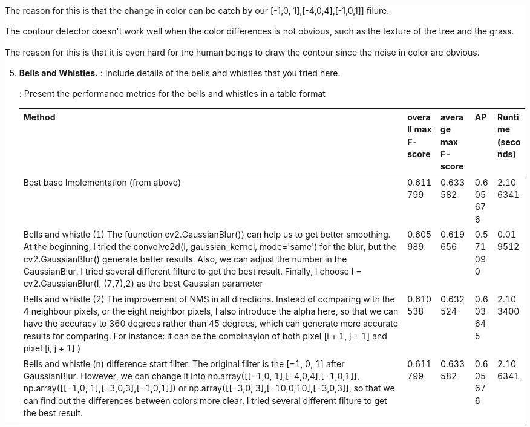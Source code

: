    The reason for this is that the change in color can be catch by our [-1,0, 1],[-4,0,4],[-1,0,1]] filure.
   
   The contour detector doesn't work well when the color differences is not obvious, such as the texture of the tree and the grass.

   The reason for this is that it is even hard for the human beings to draw the contour since the noise in color are obvious.


5. **Bells and Whistles.** : Include details of the bells and whistles that you
   tried here.

   : Present the performance metrics for the bells and whistles in a table format
   
   | Method | overall max F-score | average max F-score | AP | Runtime (seconds) |
   | ----------- | --- | --- | ---  | --- |
   | Best base Implementation (from above) | 0.611799|0.633582 | 0.605676| 2.106341 |
   | Bells and whistle (1) The fuunction cv2.GaussianBlur()) can help us to get better  smoothing. At the beginning, I tried the convolve2d(I, gaussian_kernel, mode='same') for the blur, but the cv2.GaussianBlur() generate better results. Also, we can adjust the number in the GaussianBlur. I tried several different filture to get the best result. Finally, I choose I = cv2.GaussianBlur(I, (7,7),2) as the best Gaussian parameter| 0.605989  | 0.619656  | 0.571090  | 0.019512|
   | Bells and whistle (2) The improvement of NMS in all directions. Instead of comparing with the 4 neighbour pixels, or the eight neighbor pixels, I also introduce the alpha here, so that we can have the accuracy to 360 degrees rather than 45 degrees, which can generate more accurate results for comparing. For instance: it can be the combinayion of both pixel [i + 1, j + 1] and pixel [i, j + 1] ) | 0.610538|0.632524 | 0.603645| 2.103400 |
   | Bells and whistle (n) difference start filter. The original filter is the [−1, 0, 1] after GaussianBlur. However, we can change it into np.array([[-1,0, 1],[-4,0,4],[-1,0,1]], np.array([[-1,0, 1],[-3,0,3],[-1,0,1]]) or np.array([[-3,0, 3],[-10,0,10],[-3,0,3]], so that we can find out the differences between colors more clear. I tried several different filture to get the best result.  | 0.611799|0.633582 | 0.605676| 2.106341 |

